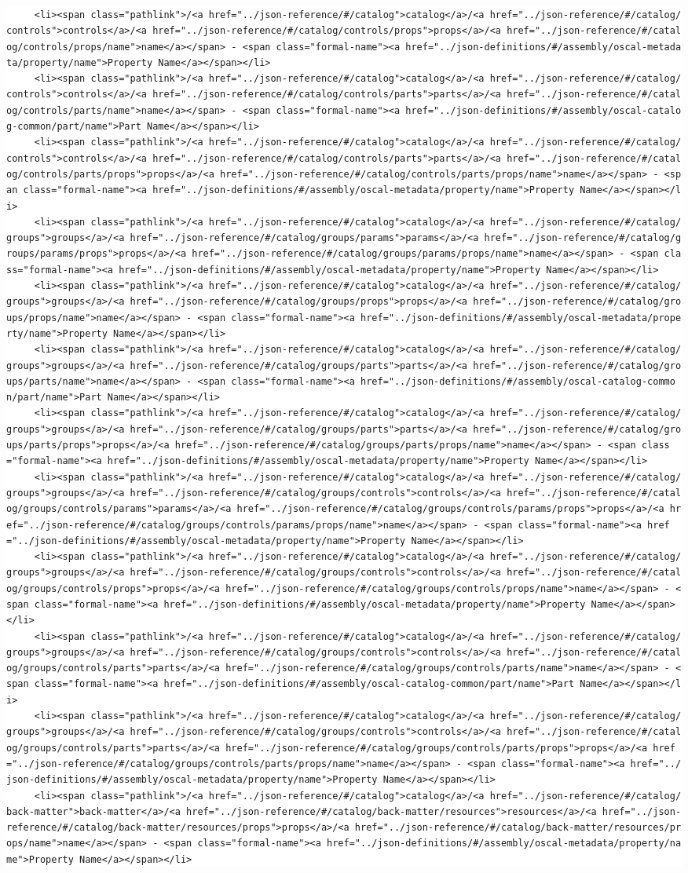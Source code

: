          <li><span class="pathlink">/<a href="../json-reference/#/catalog">catalog</a>/<a href="../json-reference/#/catalog/controls">controls</a>/<a href="../json-reference/#/catalog/controls/props">props</a>/<a href="../json-reference/#/catalog/controls/props/name">name</a></span> - <span class="formal-name"><a href="../json-definitions/#/assembly/oscal-metadata/property/name">Property Name</a></span></li>
         <li><span class="pathlink">/<a href="../json-reference/#/catalog">catalog</a>/<a href="../json-reference/#/catalog/controls">controls</a>/<a href="../json-reference/#/catalog/controls/parts">parts</a>/<a href="../json-reference/#/catalog/controls/parts/name">name</a></span> - <span class="formal-name"><a href="../json-definitions/#/assembly/oscal-catalog-common/part/name">Part Name</a></span></li>
         <li><span class="pathlink">/<a href="../json-reference/#/catalog">catalog</a>/<a href="../json-reference/#/catalog/controls">controls</a>/<a href="../json-reference/#/catalog/controls/parts">parts</a>/<a href="../json-reference/#/catalog/controls/parts/props">props</a>/<a href="../json-reference/#/catalog/controls/parts/props/name">name</a></span> - <span class="formal-name"><a href="../json-definitions/#/assembly/oscal-metadata/property/name">Property Name</a></span></li>
         <li><span class="pathlink">/<a href="../json-reference/#/catalog">catalog</a>/<a href="../json-reference/#/catalog/groups">groups</a>/<a href="../json-reference/#/catalog/groups/params">params</a>/<a href="../json-reference/#/catalog/groups/params/props">props</a>/<a href="../json-reference/#/catalog/groups/params/props/name">name</a></span> - <span class="formal-name"><a href="../json-definitions/#/assembly/oscal-metadata/property/name">Property Name</a></span></li>
         <li><span class="pathlink">/<a href="../json-reference/#/catalog">catalog</a>/<a href="../json-reference/#/catalog/groups">groups</a>/<a href="../json-reference/#/catalog/groups/props">props</a>/<a href="../json-reference/#/catalog/groups/props/name">name</a></span> - <span class="formal-name"><a href="../json-definitions/#/assembly/oscal-metadata/property/name">Property Name</a></span></li>
         <li><span class="pathlink">/<a href="../json-reference/#/catalog">catalog</a>/<a href="../json-reference/#/catalog/groups">groups</a>/<a href="../json-reference/#/catalog/groups/parts">parts</a>/<a href="../json-reference/#/catalog/groups/parts/name">name</a></span> - <span class="formal-name"><a href="../json-definitions/#/assembly/oscal-catalog-common/part/name">Part Name</a></span></li>
         <li><span class="pathlink">/<a href="../json-reference/#/catalog">catalog</a>/<a href="../json-reference/#/catalog/groups">groups</a>/<a href="../json-reference/#/catalog/groups/parts">parts</a>/<a href="../json-reference/#/catalog/groups/parts/props">props</a>/<a href="../json-reference/#/catalog/groups/parts/props/name">name</a></span> - <span class="formal-name"><a href="../json-definitions/#/assembly/oscal-metadata/property/name">Property Name</a></span></li>
         <li><span class="pathlink">/<a href="../json-reference/#/catalog">catalog</a>/<a href="../json-reference/#/catalog/groups">groups</a>/<a href="../json-reference/#/catalog/groups/controls">controls</a>/<a href="../json-reference/#/catalog/groups/controls/params">params</a>/<a href="../json-reference/#/catalog/groups/controls/params/props">props</a>/<a href="../json-reference/#/catalog/groups/controls/params/props/name">name</a></span> - <span class="formal-name"><a href="../json-definitions/#/assembly/oscal-metadata/property/name">Property Name</a></span></li>
         <li><span class="pathlink">/<a href="../json-reference/#/catalog">catalog</a>/<a href="../json-reference/#/catalog/groups">groups</a>/<a href="../json-reference/#/catalog/groups/controls">controls</a>/<a href="../json-reference/#/catalog/groups/controls/props">props</a>/<a href="../json-reference/#/catalog/groups/controls/props/name">name</a></span> - <span class="formal-name"><a href="../json-definitions/#/assembly/oscal-metadata/property/name">Property Name</a></span></li>
         <li><span class="pathlink">/<a href="../json-reference/#/catalog">catalog</a>/<a href="../json-reference/#/catalog/groups">groups</a>/<a href="../json-reference/#/catalog/groups/controls">controls</a>/<a href="../json-reference/#/catalog/groups/controls/parts">parts</a>/<a href="../json-reference/#/catalog/groups/controls/parts/name">name</a></span> - <span class="formal-name"><a href="../json-definitions/#/assembly/oscal-catalog-common/part/name">Part Name</a></span></li>
         <li><span class="pathlink">/<a href="../json-reference/#/catalog">catalog</a>/<a href="../json-reference/#/catalog/groups">groups</a>/<a href="../json-reference/#/catalog/groups/controls">controls</a>/<a href="../json-reference/#/catalog/groups/controls/parts">parts</a>/<a href="../json-reference/#/catalog/groups/controls/parts/props">props</a>/<a href="../json-reference/#/catalog/groups/controls/parts/props/name">name</a></span> - <span class="formal-name"><a href="../json-definitions/#/assembly/oscal-metadata/property/name">Property Name</a></span></li>
         <li><span class="pathlink">/<a href="../json-reference/#/catalog">catalog</a>/<a href="../json-reference/#/catalog/back-matter">back-matter</a>/<a href="../json-reference/#/catalog/back-matter/resources">resources</a>/<a href="../json-reference/#/catalog/back-matter/resources/props">props</a>/<a href="../json-reference/#/catalog/back-matter/resources/props/name">name</a></span> - <span class="formal-name"><a href="../json-definitions/#/assembly/oscal-metadata/property/name">Property Name</a></span></li>